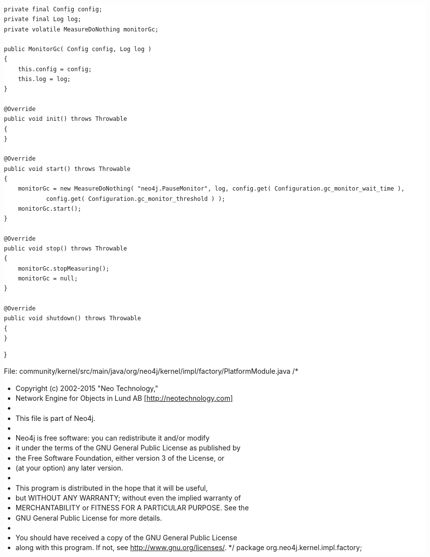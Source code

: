     private final Config config;
    private final Log log;
    private volatile MeasureDoNothing monitorGc;

    public MonitorGc( Config config, Log log )
    {
        this.config = config;
        this.log = log;
    }

    @Override
    public void init() throws Throwable
    {
    }

    @Override
    public void start() throws Throwable
    {
        monitorGc = new MeasureDoNothing( "neo4j.PauseMonitor", log, config.get( Configuration.gc_monitor_wait_time ),
                config.get( Configuration.gc_monitor_threshold ) );
        monitorGc.start();
    }

    @Override
    public void stop() throws Throwable
    {
        monitorGc.stopMeasuring();
        monitorGc = null;
    }

    @Override
    public void shutdown() throws Throwable
    {
    }

}


File: community/kernel/src/main/java/org/neo4j/kernel/impl/factory/PlatformModule.java
/*
 * Copyright (c) 2002-2015 "Neo Technology,"
 * Network Engine for Objects in Lund AB [http://neotechnology.com]
 *
 * This file is part of Neo4j.
 *
 * Neo4j is free software: you can redistribute it and/or modify
 * it under the terms of the GNU General Public License as published by
 * the Free Software Foundation, either version 3 of the License, or
 * (at your option) any later version.
 *
 * This program is distributed in the hope that it will be useful,
 * but WITHOUT ANY WARRANTY; without even the implied warranty of
 * MERCHANTABILITY or FITNESS FOR A PARTICULAR PURPOSE.  See the
 * GNU General Public License for more details.
 *
 * You should have received a copy of the GNU General Public License
 * along with this program.  If not, see <http://www.gnu.org/licenses/>.
 */
package org.neo4j.kernel.impl.factory;
